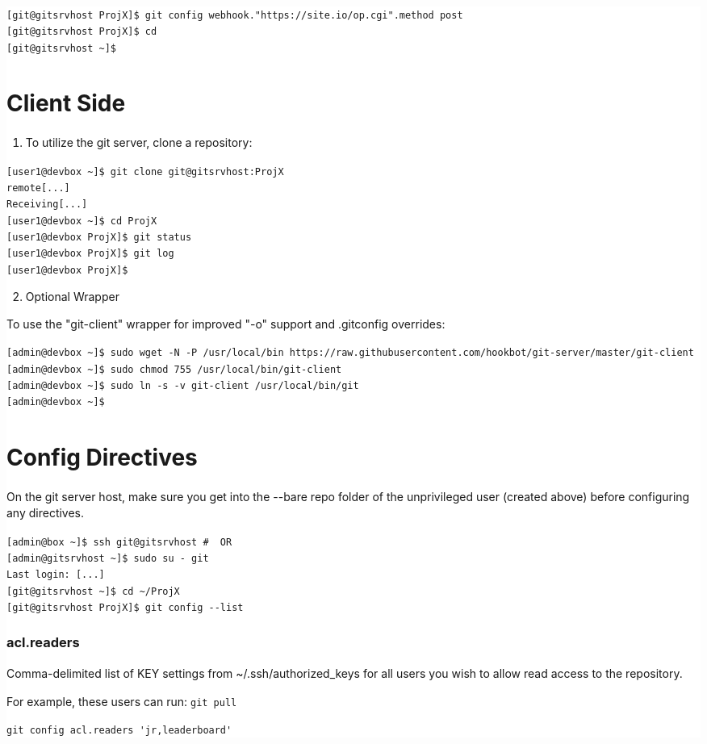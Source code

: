 ```
[git@gitsrvhost ProjX]$ git config webhook."https://site.io/op.cgi".method post
[git@gitsrvhost ProjX]$ cd
[git@gitsrvhost ~]$
```


Client Side
===========

1. To utilize the git server, clone a repository:

```
[user1@devbox ~]$ git clone git@gitsrvhost:ProjX
remote[...]
Receiving[...]
[user1@devbox ~]$ cd ProjX
[user1@devbox ProjX]$ git status
[user1@devbox ProjX]$ git log
[user1@devbox ProjX]$
```

2. Optional Wrapper

To use the "git-client" wrapper for improved "-o" support and .gitconfig overrides:

```
[admin@devbox ~]$ sudo wget -N -P /usr/local/bin https://raw.githubusercontent.com/hookbot/git-server/master/git-client
[admin@devbox ~]$ sudo chmod 755 /usr/local/bin/git-client
[admin@devbox ~]$ sudo ln -s -v git-client /usr/local/bin/git
[admin@devbox ~]$
```


Config Directives
=================

On the git server host, make sure you get into the --bare repo
folder of the unprivileged user (created above) before
configuring any directives.

```
[admin@box ~]$ ssh git@gitsrvhost #  OR
[admin@gitsrvhost ~]$ sudo su - git
Last login: [...]
[git@gitsrvhost ~]$ cd ~/ProjX
[git@gitsrvhost ProjX]$ git config --list
```

### acl.readers

Comma-delimited list of KEY settings from ~/.ssh/authorized_keys
for all users you wish to allow read access to the repository.

For example, these users can run: `git pull`

```
git config acl.readers 'jr,leaderboard'
```
